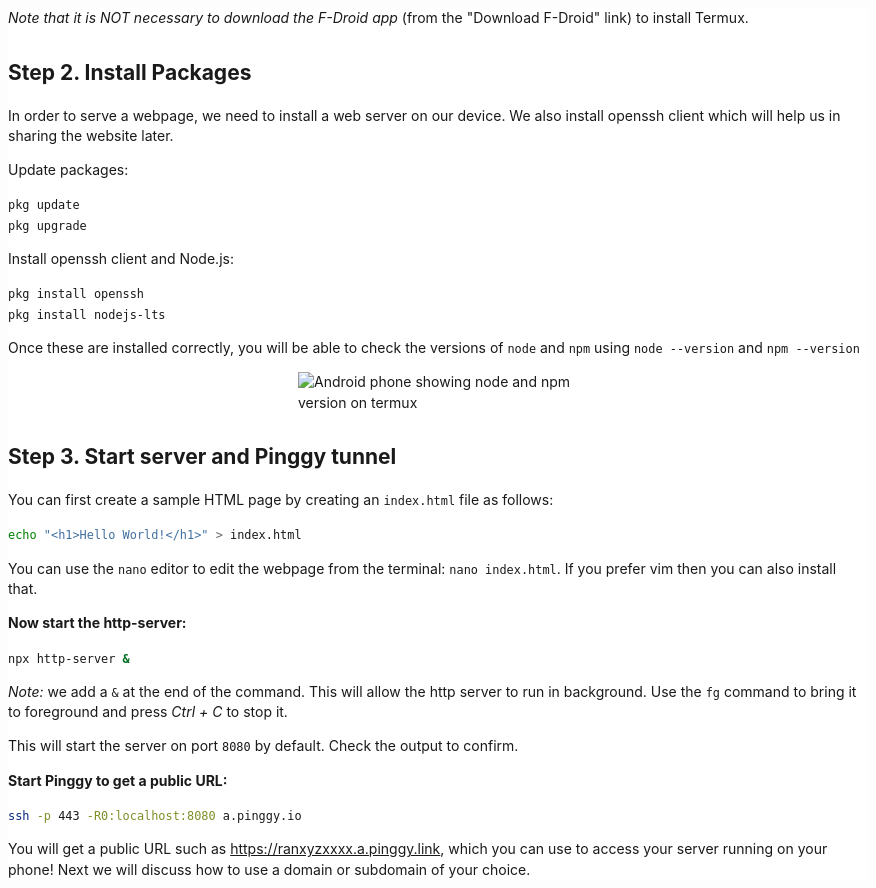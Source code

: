 _Note that it is NOT necessary to download the F-Droid app_ (from the "Download F-Droid" link) to install Termux.

## Step 2. Install Packages

In order to serve a webpage, we need to install a web server on our device. We also install openssh client which will help us in sharing the website later.

Update packages:

```bash
pkg update
pkg upgrade
```

Install openssh client and Node.js:

```bash
pkg install openssh
pkg install nodejs-lts
```

Once these are installed correctly, you will be able to check the versions of `node` and `npm` using `node --version` and `npm --version`

<img class="my-4" style="width: 20em; margin: 0 auto; display: block;" src="/blog_img/androidhost/terminalnode.webp" alt="Android phone showing node and npm version on termux">

## Step 3. Start server and Pinggy tunnel

You can first create a sample HTML page by creating an `index.html` file as follows:

```bash
echo "<h1>Hello World!</h1>" > index.html
```

You can use the `nano` editor to edit the webpage from the terminal: `nano index.html`. If you prefer vim then you can also install that.

**Now start the http-server:**

```bash
npx http-server &
```

_Note:_ we add a `&` at the end of the command. This will allow the http server to run in background. Use the `fg` command to bring it to foreground and press _Ctrl + C_ to stop it.

This will start the server on port `8080` by default. Check the output to confirm.

**Start Pinggy to get a public URL:**

```bash
ssh -p 443 -R0:localhost:8080 a.pinggy.io
```

You will get a public URL such as https://ranxyzxxxx.a.pinggy.link, which you can use to access your server running on your phone! Next we will discuss how to use a domain or subdomain of your choice.
